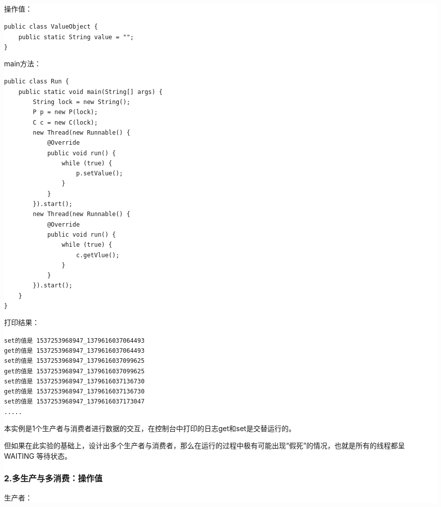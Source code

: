 操作值：

```
public class ValueObject {
    public static String value = "";
}
```

main方法：

```
public class Run {
    public static void main(String[] args) {
        String lock = new String();
        P p = new P(lock);
        C c = new C(lock);
        new Thread(new Runnable() {
            @Override
            public void run() {
                while (true) {
                    p.setValue();
                }
            }
        }).start();
        new Thread(new Runnable() {
            @Override
            public void run() {
                while (true) {
                    c.getVlue();
                }
            }
        }).start();
    }
}
```

打印结果：

```
set的值是 1537253968947_1379616037064493
get的值是 1537253968947_1379616037064493
set的值是 1537253968947_1379616037099625
get的值是 1537253968947_1379616037099625
set的值是 1537253968947_1379616037136730
get的值是 1537253968947_1379616037136730
set的值是 1537253968947_1379616037173047
.....
```

本实例是1个生产者与消费者进行数据的交互，在控制台中打印的日志get和set是交替运行的。

但如果在此实验的基础上，设计出多个生产者与消费者，那么在运行的过程中极有可能出现“假死”的情况，也就是所有的线程都呈 WAITING 等待状态。

### 2.多生产与多消费：操作值

生产者：
